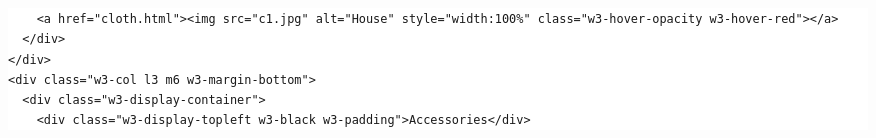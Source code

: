         <a href="cloth.html"><img src="c1.jpg" alt="House" style="width:100%" class="w3-hover-opacity w3-hover-red"></a>
      </div>
    </div>
    <div class="w3-col l3 m6 w3-margin-bottom">
      <div class="w3-display-container">
        <div class="w3-display-topleft w3-black w3-padding">Accessories</div>